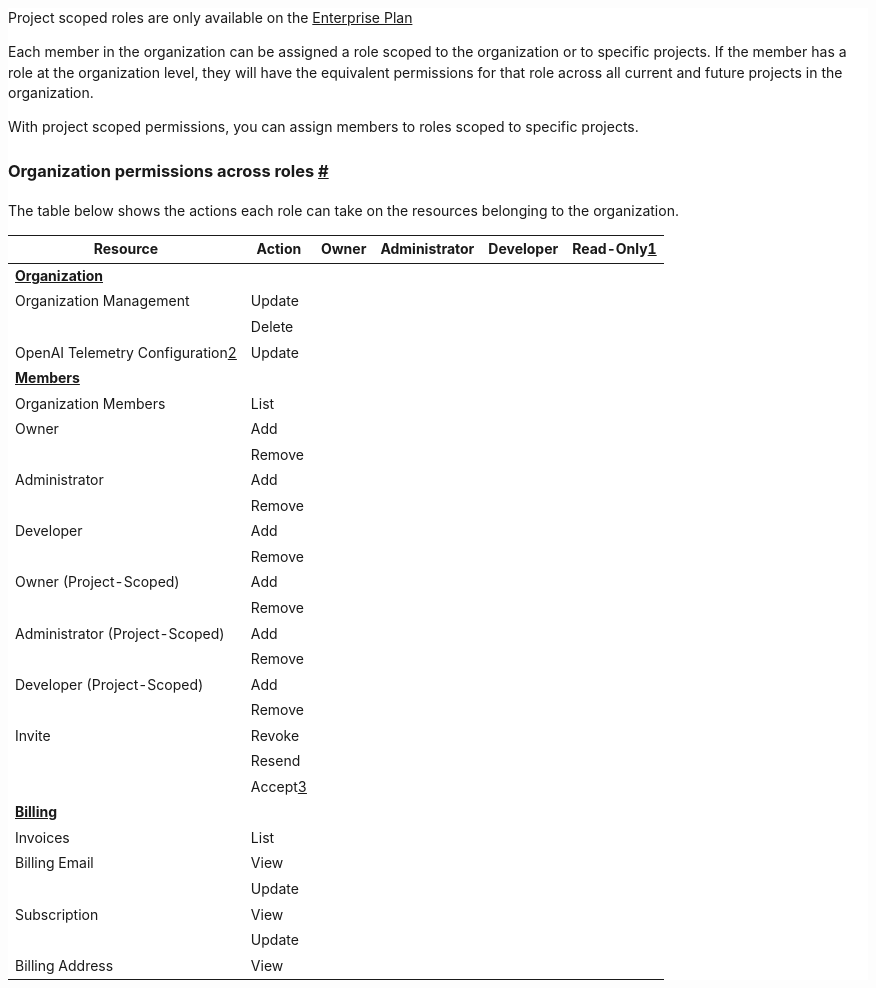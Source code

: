 Project scoped roles are only available on the [Enterprise Plan](https://supabase.com/pricing)

Each member in the organization can be assigned a role scoped to the organization or to specific projects. If the member has a role at the organization level, they will have the equivalent permissions for that role across all current and future projects in the organization.

With project scoped permissions, you can assign members to roles scoped to specific projects.

### Organization permissions across roles [\#](https://supabase.com/docs/guides/platform/access-control\#organization-permissions-across-roles)

The table below shows the actions each role can take on the resources belonging to the organization.

| Resource | Action | Owner | Administrator | Developer | Read-Only[1](https://supabase.com/docs/guides/platform/access-control#user-content-fn-1) |
| --- | --- | :-: | :-: | :-: | :-: |
| [**Organization**](https://supabase.com/docs/guides/platform/access-control#org-permissions) |  |  |  |  |  |
| Organization Management | Update |  |  |  |  |
|  | Delete |  |  |  |  |
| OpenAI Telemetry Configuration[2](https://supabase.com/docs/guides/platform/access-control#user-content-fn-2) | Update |  |  |  |  |
| [**Members**](https://supabase.com/docs/guides/platform/access-control#member-permissions) |  |  |  |  |  |
| Organization Members | List |  |  |  |  |
| Owner | Add |  |  |  |  |
|  | Remove |  |  |  |  |
| Administrator | Add |  |  |  |  |
|  | Remove |  |  |  |  |
| Developer | Add |  |  |  |  |
|  | Remove |  |  |  |  |
| Owner (Project-Scoped) | Add |  |  |  |  |
|  | Remove |  |  |  |  |
| Administrator (Project-Scoped) | Add |  |  |  |  |
|  | Remove |  |  |  |  |
| Developer (Project-Scoped) | Add |  |  |  |  |
|  | Remove |  |  |  |  |
| Invite | Revoke |  |  |  |  |
|  | Resend |  |  |  |  |
|  | Accept[3](https://supabase.com/docs/guides/platform/access-control#user-content-fn-3) |  |  |  |  |
| [**Billing**](https://supabase.com/docs/guides/platform/access-control#billing-permissions) |  |  |  |  |  |
| Invoices | List |  |  |  |  |
| Billing Email | View |  |  |  |  |
|  | Update |  |  |  |  |
| Subscription | View |  |  |  |  |
|  | Update |  |  |  |  |
| Billing Address | View |  |  |  |  |